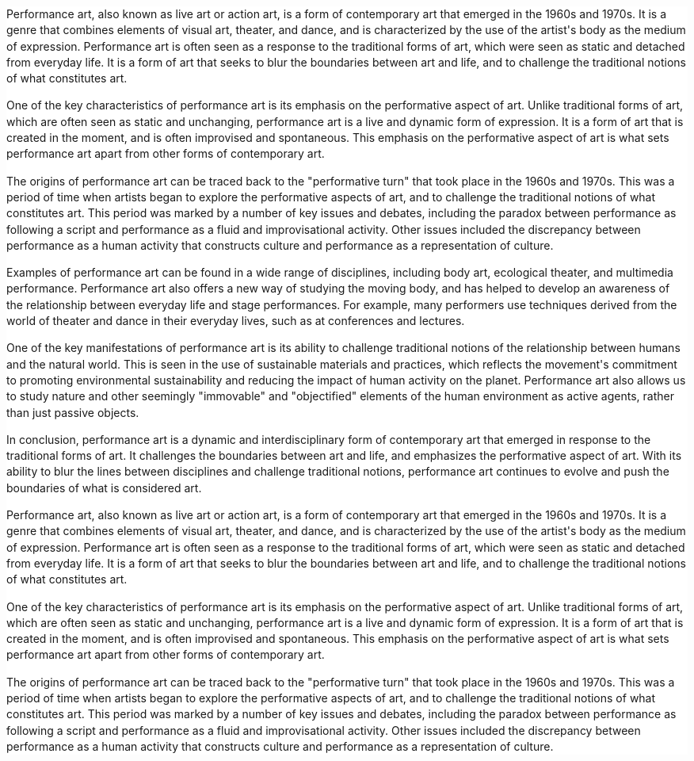 
Performance art, also known as live art or action art, is a form of contemporary art that emerged in the 1960s and 1970s. It is a genre that combines elements of visual art, theater, and dance, and is characterized by the use of the artist's body as the medium of expression. Performance art is often seen as a response to the traditional forms of art, which were seen as static and detached from everyday life. It is a form of art that seeks to blur the boundaries between art and life, and to challenge the traditional notions of what constitutes art.

One of the key characteristics of performance art is its emphasis on the performative aspect of art. Unlike traditional forms of art, which are often seen as static and unchanging, performance art is a live and dynamic form of expression. It is a form of art that is created in the moment, and is often improvised and spontaneous. This emphasis on the performative aspect of art is what sets performance art apart from other forms of contemporary art.

The origins of performance art can be traced back to the "performative turn" that took place in the 1960s and 1970s. This was a period of time when artists began to explore the performative aspects of art, and to challenge the traditional notions of what constitutes art. This period was marked by a number of key issues and debates, including the paradox between performance as following a script and performance as a fluid and improvisational activity. Other issues included the discrepancy between performance as a human activity that constructs culture and performance as a representation of culture.

Examples of performance art can be found in a wide range of disciplines, including body art, ecological theater, and multimedia performance. Performance art also offers a new way of studying the moving body, and has helped to develop an awareness of the relationship between everyday life and stage performances. For example, many performers use techniques derived from the world of theater and dance in their everyday lives, such as at conferences and lectures.

One of the key manifestations of performance art is its ability to challenge traditional notions of the relationship between humans and the natural world. This is seen in the use of sustainable materials and practices, which reflects the movement's commitment to promoting environmental sustainability and reducing the impact of human activity on the planet. Performance art also allows us to study nature and other seemingly "immovable" and "objectified" elements of the human environment as active agents, rather than just passive objects.

In conclusion, performance art is a dynamic and interdisciplinary form of contemporary art that emerged in response to the traditional forms of art. It challenges the boundaries between art and life, and emphasizes the performative aspect of art. With its ability to blur the lines between disciplines and challenge traditional notions, performance art continues to evolve and push the boundaries of what is considered art.


Performance art, also known as live art or action art, is a form of contemporary art that emerged in the 1960s and 1970s. It is a genre that combines elements of visual art, theater, and dance, and is characterized by the use of the artist's body as the medium of expression. Performance art is often seen as a response to the traditional forms of art, which were seen as static and detached from everyday life. It is a form of art that seeks to blur the boundaries between art and life, and to challenge the traditional notions of what constitutes art.

One of the key characteristics of performance art is its emphasis on the performative aspect of art. Unlike traditional forms of art, which are often seen as static and unchanging, performance art is a live and dynamic form of expression. It is a form of art that is created in the moment, and is often improvised and spontaneous. This emphasis on the performative aspect of art is what sets performance art apart from other forms of contemporary art.

The origins of performance art can be traced back to the "performative turn" that took place in the 1960s and 1970s. This was a period of time when artists began to explore the performative aspects of art, and to challenge the traditional notions of what constitutes art. This period was marked by a number of key issues and debates, including the paradox between performance as following a script and performance as a fluid and improvisational activity. Other issues included the discrepancy between performance as a human activity that constructs culture and performance as a representation of culture.
